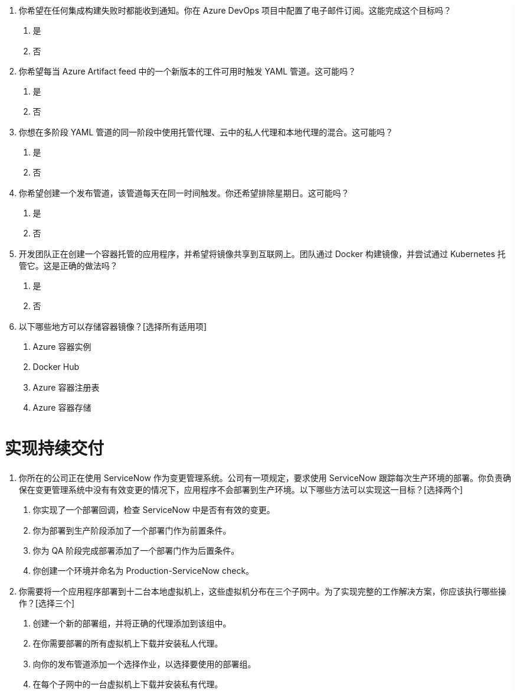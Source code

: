 1.  你希望在任何集成构建失败时都能收到通知。你在 Azure DevOps 项目中配置了电子邮件订阅。这能完成这个目标吗？

    1.  是

    1.  否

1.  你希望每当 Azure Artifact feed 中的一个新版本的工件可用时触发 YAML 管道。这可能吗？

    1.  是

    1.  否

1.  你想在多阶段 YAML 管道的同一阶段中使用托管代理、云中的私人代理和本地代理的混合。这可能吗？

    1.  是

    1.  否

1.  你希望创建一个发布管道，该管道每天在同一时间触发。你还希望排除星期日。这可能吗？

    1.  是

    1.  否

1.  开发团队正在创建一个容器托管的应用程序，并希望将镜像共享到互联网上。团队通过 Docker 构建镜像，并尝试通过 Kubernetes 托管它。这是正确的做法吗？

    1.  是

    1.  否

1.  以下哪些地方可以存储容器镜像？[选择所有适用项]

    1.  Azure 容器实例

    1.  Docker Hub

    1.  Azure 容器注册表

    1.  Azure 容器存储

# 实现持续交付

1.  你所在的公司正在使用 ServiceNow 作为变更管理系统。公司有一项规定，要求使用 ServiceNow 跟踪每次生产环境的部署。你负责确保在变更管理系统中没有有效变更的情况下，应用程序不会部署到生产环境。以下哪些方法可以实现这一目标？[选择两个]

    1.  你实现了一个部署回调，检查 ServiceNow 中是否有有效的变更。

    1.  你为部署到生产阶段添加了一个部署门作为前置条件。

    1.  你为 QA 阶段完成部署添加了一个部署门作为后置条件。

    1.  你创建一个环境并命名为 Production-ServiceNow check。

1.  你需要将一个应用程序部署到十二台本地虚拟机上，这些虚拟机分布在三个子网中。为了实现完整的工作解决方案，你应该执行哪些操作？[选择三个]

    1.  创建一个新的部署组，并将正确的代理添加到该组中。

    1.  在你需要部署的所有虚拟机上下载并安装私人代理。

    1.  向你的发布管道添加一个选择作业，以选择要使用的部署组。

    1.  在每个子网中的一台虚拟机上下载并安装私有代理。
